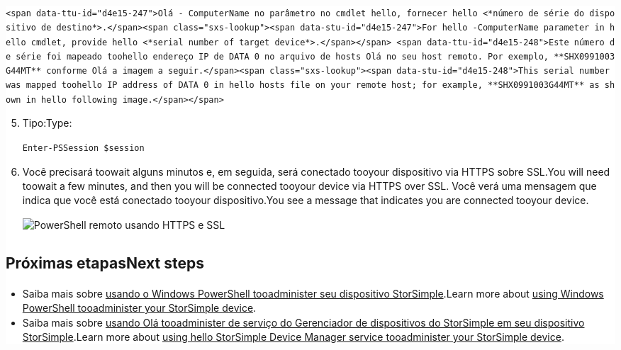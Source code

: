     <span data-ttu-id="d4e15-247">Olá - ComputerName no parâmetro no cmdlet hello, fornecer hello <*número de série do dispositivo de destino*>.</span><span class="sxs-lookup"><span data-stu-id="d4e15-247">For hello -ComputerName parameter in hello cmdlet, provide hello <*serial number of target device*>.</span></span> <span data-ttu-id="d4e15-248">Este número de série foi mapeado toohello endereço IP de DATA 0 no arquivo de hosts Olá no seu host remoto. Por exemplo, **SHX0991003G44MT** conforme Olá a imagem a seguir.</span><span class="sxs-lookup"><span data-stu-id="d4e15-248">This serial number was mapped toohello IP address of DATA 0 in hello hosts file on your remote host; for example, **SHX0991003G44MT** as shown in hello following image.</span></span>
5. <span data-ttu-id="d4e15-249">Tipo:</span><span class="sxs-lookup"><span data-stu-id="d4e15-249">Type:</span></span>
   
     `Enter-PSSession $session`
6. <span data-ttu-id="d4e15-250">Você precisará toowait alguns minutos e, em seguida, será conectado tooyour dispositivo via HTTPS sobre SSL.</span><span class="sxs-lookup"><span data-stu-id="d4e15-250">You will need toowait a few minutes, and then you will be connected tooyour device via HTTPS over SSL.</span></span> <span data-ttu-id="d4e15-251">Você verá uma mensagem que indica que você está conectado tooyour dispositivo.</span><span class="sxs-lookup"><span data-stu-id="d4e15-251">You see a message that indicates you are connected tooyour device.</span></span>
   
    ![PowerShell remoto usando HTTPS e SSL](./media/storsimple-remote-connect/HCS_PSRemotingUsingHTTPSAndSSL.png)

## <a name="next-steps"></a><span data-ttu-id="d4e15-253">Próximas etapas</span><span class="sxs-lookup"><span data-stu-id="d4e15-253">Next steps</span></span>

* <span data-ttu-id="d4e15-254">Saiba mais sobre [usando o Windows PowerShell tooadminister seu dispositivo StorSimple](storsimple-8000-windows-powershell-administration.md).</span><span class="sxs-lookup"><span data-stu-id="d4e15-254">Learn more about [using Windows PowerShell tooadminister your StorSimple device](storsimple-8000-windows-powershell-administration.md).</span></span>
* <span data-ttu-id="d4e15-255">Saiba mais sobre [usando Olá tooadminister de serviço do Gerenciador de dispositivos do StorSimple em seu dispositivo StorSimple](storsimple-8000-manager-service-administration.md).</span><span class="sxs-lookup"><span data-stu-id="d4e15-255">Learn more about [using hello StorSimple Device Manager service tooadminister your StorSimple device](storsimple-8000-manager-service-administration.md).</span></span>

